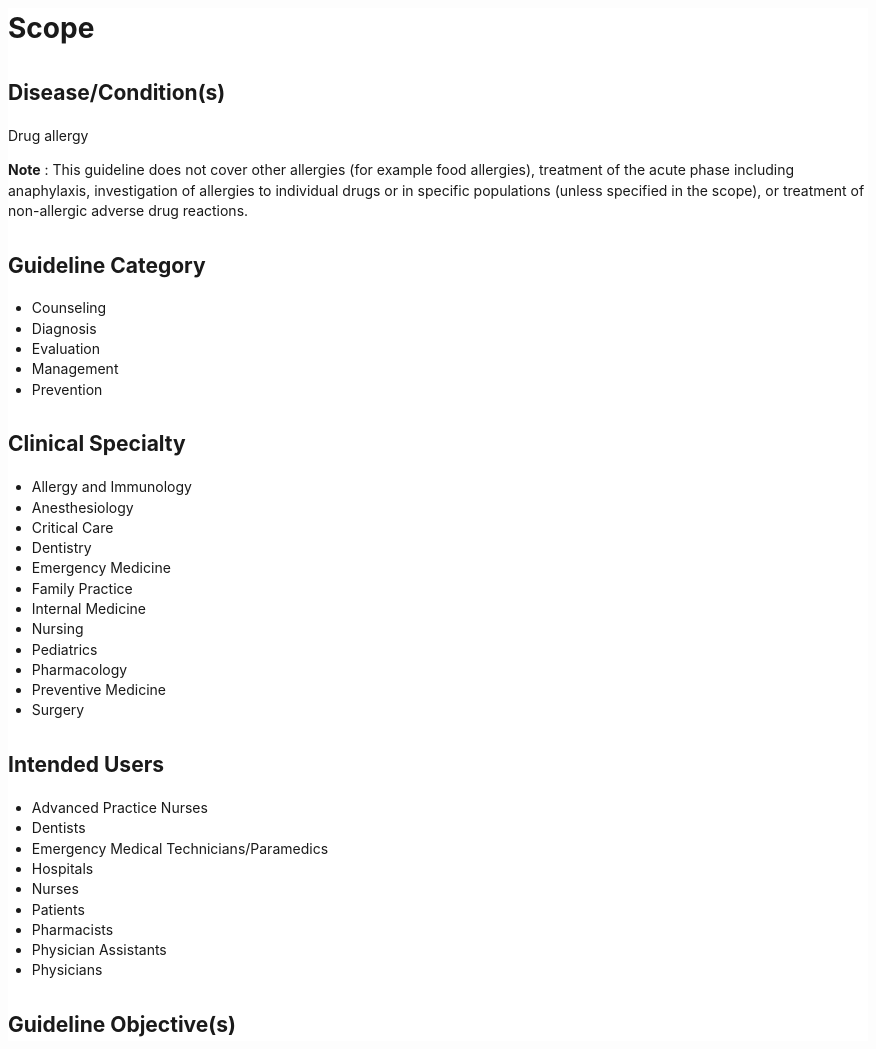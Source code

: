 # Scope

## Disease/Condition(s)



Drug allergy

**Note** : This guideline does not cover other allergies (for example food allergies), treatment of the acute phase including anaphylaxis, investigation of allergies to individual drugs or in specific populations (unless specified in the scope), or treatment of non-allergic adverse drug reactions.

## Guideline Category

- Counseling
- Diagnosis
- Evaluation
- Management
- Prevention

## Clinical Specialty

- Allergy and Immunology
- Anesthesiology
- Critical Care
- Dentistry
- Emergency Medicine
- Family Practice
- Internal Medicine
- Nursing
- Pediatrics
- Pharmacology
- Preventive Medicine
- Surgery

## Intended Users

- Advanced Practice Nurses
- Dentists
- Emergency Medical Technicians/Paramedics
- Hospitals
- Nurses
- Patients
- Pharmacists
- Physician Assistants
- Physicians

## Guideline Objective(s)

